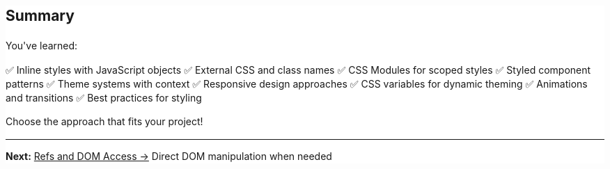 ## Summary

You've learned:

✅ Inline styles with JavaScript objects
✅ External CSS and class names
✅ CSS Modules for scoped styles
✅ Styled component patterns
✅ Theme systems with context
✅ Responsive design approaches
✅ CSS variables for dynamic theming
✅ Animations and transitions
✅ Best practices for styling

Choose the approach that fits your project!

---

**Next:** [Refs and DOM Access →](./refs.md) Direct DOM manipulation when needed
